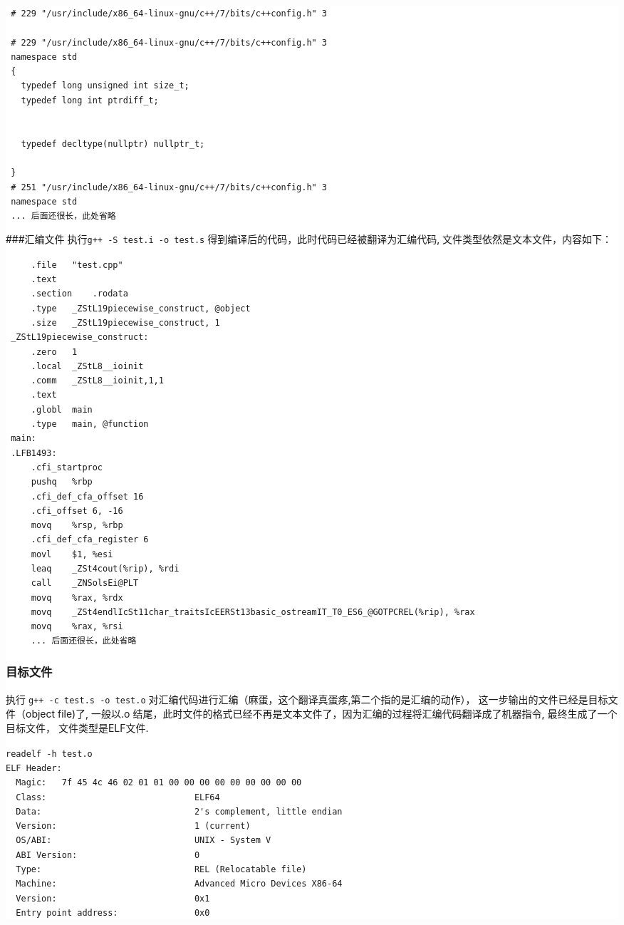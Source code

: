 ```
 # 229 "/usr/include/x86_64-linux-gnu/c++/7/bits/c++config.h" 3

 # 229 "/usr/include/x86_64-linux-gnu/c++/7/bits/c++config.h" 3
 namespace std
 {
   typedef long unsigned int size_t;
   typedef long int ptrdiff_t;


   typedef decltype(nullptr) nullptr_t;

 }
 # 251 "/usr/include/x86_64-linux-gnu/c++/7/bits/c++config.h" 3
 namespace std
 ... 后面还很长，此处省略
```
###汇编文件
执行```g++ -S test.i -o test.s``` 得到编译后的代码，此时代码已经被翻译为汇编代码, 文件类型依然是文本文件，内容如下：
```
     .file   "test.cpp"
     .text
     .section    .rodata
     .type   _ZStL19piecewise_construct, @object
     .size   _ZStL19piecewise_construct, 1
 _ZStL19piecewise_construct:
     .zero   1
     .local  _ZStL8__ioinit
     .comm   _ZStL8__ioinit,1,1
     .text
     .globl  main
     .type   main, @function
 main:
 .LFB1493:
     .cfi_startproc
     pushq   %rbp
     .cfi_def_cfa_offset 16
     .cfi_offset 6, -16
     movq    %rsp, %rbp
     .cfi_def_cfa_register 6
     movl    $1, %esi
     leaq    _ZSt4cout(%rip), %rdi
     call    _ZNSolsEi@PLT
     movq    %rax, %rdx
     movq    _ZSt4endlIcSt11char_traitsIcEERSt13basic_ostreamIT_T0_ES6_@GOTPCREL(%rip), %rax
     movq    %rax, %rsi
     ... 后面还很长，此处省略
```
### 目标文件
执行 ```g++ -c test.s -o test.o``` 对汇编代码进行汇编（麻蛋，这个翻译真蛋疼,第二个指的是汇编的动作）， 这一步输出的文件已经是目标文件（object file)了, 一般以.o 结尾，此时文件的格式已经不再是文本文件了，因为汇编的过程将汇编代码翻译成了机器指令, 最终生成了一个目标文件， 文件类型是ELF文件.
```
readelf -h test.o
ELF Header:
  Magic:   7f 45 4c 46 02 01 01 00 00 00 00 00 00 00 00 00
  Class:                             ELF64
  Data:                              2's complement, little endian
  Version:                           1 (current)
  OS/ABI:                            UNIX - System V
  ABI Version:                       0
  Type:                              REL (Relocatable file)
  Machine:                           Advanced Micro Devices X86-64
  Version:                           0x1
  Entry point address:               0x0
```